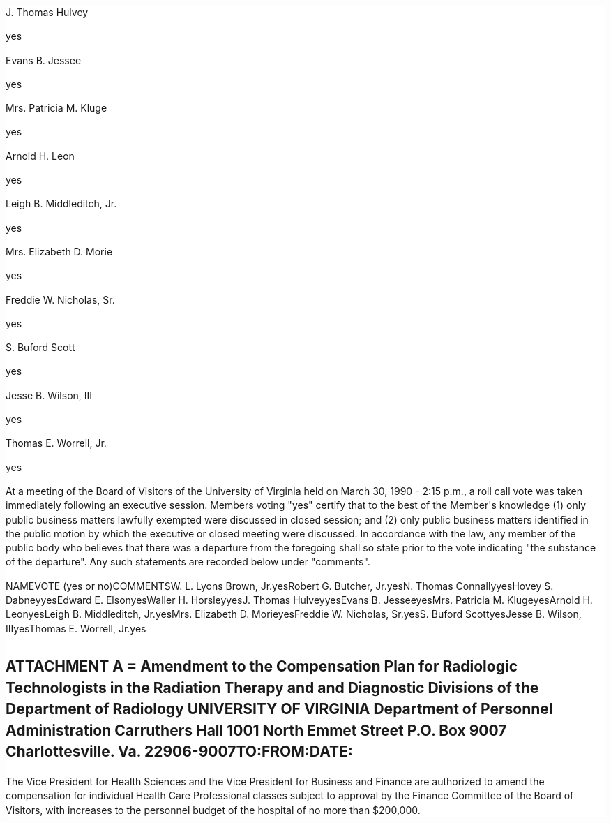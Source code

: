 J. Thomas Hulvey

yes

Evans B. Jessee

yes

Mrs. Patricia M. Kluge

yes

Arnold H. Leon

yes

Leigh B. Middleditch, Jr.

yes

Mrs. Elizabeth D. Morie

yes

Freddie W. Nicholas, Sr.

yes

S. Buford Scott

yes

Jesse B. Wilson, III

yes

Thomas E. Worrell, Jr.

yes

At a meeting of the Board of Visitors of the University of Virginia held on March 30, 1990 - 2:15 p.m., a roll call vote was taken immediately following an executive session. Members voting "yes" certify that to the best of the Member's knowledge (1) only public business matters lawfully exempted were discussed in closed session; and (2) only public business matters identified in the public motion by which the executive or closed meeting were discussed. In accordance with the law, any member of the public body who believes that there was a departure from the foregoing shall so state prior to the vote indicating "the substance of the departure". Any such statements are recorded below under "comments".

NAMEVOTE (yes or no)COMMENTSW. L. Lyons Brown, Jr.yesRobert G. Butcher, Jr.yesN. Thomas ConnallyyesHovey S. DabneyyesEdward E. ElsonyesWaller H. HorsleyyesJ. Thomas HulveyyesEvans B. JesseeyesMrs. Patricia M. KlugeyesArnold H. LeonyesLeigh B. Middleditch, Jr.yesMrs. Elizabeth D. MorieyesFreddie W. Nicholas, Sr.yesS. Buford ScottyesJesse B. Wilson, IIIyesThomas E. Worrell, Jr.yes

ATTACHMENT A = Amendment to the Compensation Plan for Radiologic Technologists in the Radiation Therapy and and Diagnostic Divisions of the Department of Radiology UNIVERSITY OF VIRGINIA Department of Personnel Administration Carruthers Hall 1001 North Emmet Street P.O. Box 9007 Charlottesville. Va. 22906-9007TO:FROM:DATE:
------------------------------------------------------------------------------------------------------------------------------------------------------------------------------------------------------------------------------------------------------------------------------------------------------------------------------------

The Vice President for Health Sciences and the Vice President for Business and Finance are authorized to amend the compensation for individual Health Care Professional classes subject to approval by the Finance Committee of the Board of Visitors, with increases to the personnel budget of the hospital of no more than $200,000.
